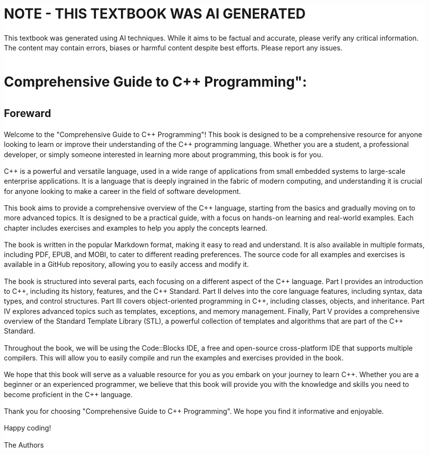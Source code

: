 # NOTE - THIS TEXTBOOK WAS AI GENERATED

This textbook was generated using AI techniques. While it aims to be factual and accurate, please verify any critical information. The content may contain errors, biases or harmful content despite best efforts. Please report any issues.

# Comprehensive Guide to C++ Programming":


## Foreward

Welcome to the "Comprehensive Guide to C++ Programming"! This book is designed to be a comprehensive resource for anyone looking to learn or improve their understanding of the C++ programming language. Whether you are a student, a professional developer, or simply someone interested in learning more about programming, this book is for you.

C++ is a powerful and versatile language, used in a wide range of applications from small embedded systems to large-scale enterprise applications. It is a language that is deeply ingrained in the fabric of modern computing, and understanding it is crucial for anyone looking to make a career in the field of software development.

This book aims to provide a comprehensive overview of the C++ language, starting from the basics and gradually moving on to more advanced topics. It is designed to be a practical guide, with a focus on hands-on learning and real-world examples. Each chapter includes exercises and examples to help you apply the concepts learned.

The book is written in the popular Markdown format, making it easy to read and understand. It is also available in multiple formats, including PDF, EPUB, and MOBI, to cater to different reading preferences. The source code for all examples and exercises is available in a GitHub repository, allowing you to easily access and modify it.

The book is structured into several parts, each focusing on a different aspect of the C++ language. Part I provides an introduction to C++, including its history, features, and the C++ Standard. Part II delves into the core language features, including syntax, data types, and control structures. Part III covers object-oriented programming in C++, including classes, objects, and inheritance. Part IV explores advanced topics such as templates, exceptions, and memory management. Finally, Part V provides a comprehensive overview of the Standard Template Library (STL), a powerful collection of templates and algorithms that are part of the C++ Standard.

Throughout the book, we will be using the Code::Blocks IDE, a free and open-source cross-platform IDE that supports multiple compilers. This will allow you to easily compile and run the examples and exercises provided in the book.

We hope that this book will serve as a valuable resource for you as you embark on your journey to learn C++. Whether you are a beginner or an experienced programmer, we believe that this book will provide you with the knowledge and skills you need to become proficient in the C++ language.

Thank you for choosing "Comprehensive Guide to C++ Programming". We hope you find it informative and enjoyable.

Happy coding!

The Authors
